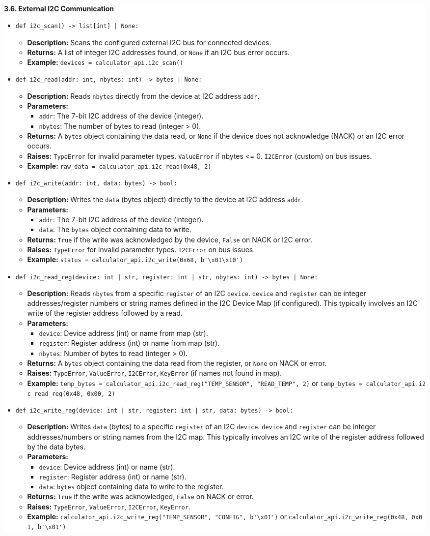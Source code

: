 **3.6. External I2C Communication**

*   `def i2c_scan() -> list[int] | None:`
    *   **Description:** Scans the configured external I2C bus for connected devices.
    *   **Returns:** A list of integer I2C addresses found, or `None` if an I2C bus error occurs.
    *   **Example:** `devices = calculator_api.i2c_scan()`

*   `def i2c_read(addr: int, nbytes: int) -> bytes | None:`
    *   **Description:** Reads `nbytes` directly from the device at I2C address `addr`.
    *   **Parameters:**
        *   `addr`: The 7-bit I2C address of the device (integer).
        *   `nbytes`: The number of bytes to read (integer > 0).
    *   **Returns:** A `bytes` object containing the data read, or `None` if the device does not acknowledge (NACK) or an I2C error occurs.
    *   **Raises:** `TypeError` for invalid parameter types. `ValueError` if nbytes <= 0. `I2CError` (custom) on bus issues.
    *   **Example:** `raw_data = calculator_api.i2c_read(0x48, 2)`

*   `def i2c_write(addr: int, data: bytes) -> bool:`
    *   **Description:** Writes the `data` (bytes object) directly to the device at I2C address `addr`.
    *   **Parameters:**
        *   `addr`: The 7-bit I2C address of the device (integer).
        *   `data`: The `bytes` object containing data to write.
    *   **Returns:** `True` if the write was acknowledged by the device, `False` on NACK or I2C error.
    *   **Raises:** `TypeError` for invalid parameter types. `I2CError` on bus issues.
    *   **Example:** `status = calculator_api.i2c_write(0x68, b'\x01\x10')`

*   `def i2c_read_reg(device: int | str, register: int | str, nbytes: int) -> bytes | None:`
    *   **Description:** Reads `nbytes` from a specific `register` of an I2C `device`. `device` and `register` can be integer addresses/register numbers or string names defined in the I2C Device Map (if configured). This typically involves an I2C write of the register address followed by a read.
    *   **Parameters:**
        *   `device`: Device address (int) or name from map (str).
        *   `register`: Register address (int) or name from map (str).
        *   `nbytes`: Number of bytes to read (integer > 0).
    *   **Returns:** A `bytes` object containing the data read from the register, or `None` on NACK or error.
    *   **Raises:** `TypeError`, `ValueError`, `I2CError`, `KeyError` (if names not found in map).
    *   **Example:** `temp_bytes = calculator_api.i2c_read_reg("TEMP_SENSOR", "READ_TEMP", 2)` or `temp_bytes = calculator_api.i2c_read_reg(0x48, 0x00, 2)`

*   `def i2c_write_reg(device: int | str, register: int | str, data: bytes) -> bool:`
    *   **Description:** Writes `data` (bytes) to a specific `register` of an I2C `device`. `device` and `register` can be integer addresses/numbers or string names from the I2C map. This typically involves an I2C write of the register address followed by the data bytes.
    *   **Parameters:**
        *   `device`: Device address (int) or name (str).
        *   `register`: Register address (int) or name (str).
        *   `data`: `bytes` object containing data to write to the register.
    *   **Returns:** `True` if the write was acknowledged, `False` on NACK or error.
    *   **Raises:** `TypeError`, `ValueError`, `I2CError`, `KeyError`.
    *   **Example:** `calculator_api.i2c_write_reg("TEMP_SENSOR", "CONFIG", b'\x01')` or `calculator_api.i2c_write_reg(0x48, 0x01, b'\x01')`

